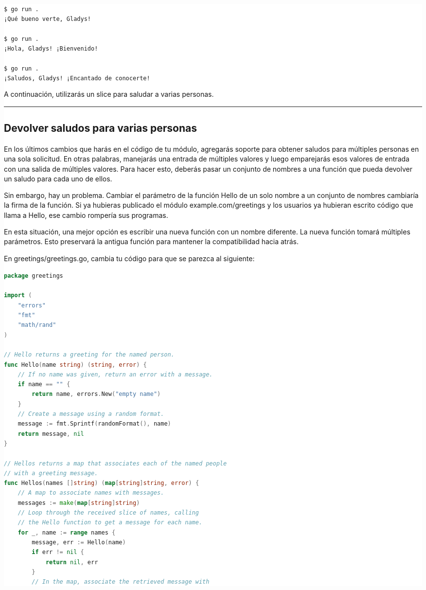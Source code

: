 ~~~bash
$ go run .
¡Qué bueno verte, Gladys!

$ go run .
¡Hola, Gladys! ¡Bienvenido!

$ go run .
¡Saludos, Gladys! ¡Encantado de conocerte!

~~~

A continuación, utilizarás un slice para saludar a varias personas.

---
## Devolver saludos para varias personas
En los últimos cambios que harás en el código de tu módulo, agregarás soporte para obtener saludos para múltiples personas en una sola solicitud. En otras palabras, manejarás una entrada de múltiples valores y luego emparejarás esos valores de entrada con una salida de múltiples valores. Para hacer esto, deberás pasar un conjunto de nombres a una función que pueda devolver un saludo para cada uno de ellos.

Sin embargo, hay un problema. Cambiar el parámetro de la función Hello de un solo nombre a un conjunto de nombres cambiaría la firma de la función. Si ya hubieras publicado el módulo example.com/greetings y los usuarios ya hubieran escrito código que llama a Hello, ese cambio rompería sus programas.

En esta situación, una mejor opción es escribir una nueva función con un nombre diferente. La nueva función tomará múltiples parámetros. Esto preservará la antigua función para mantener la compatibilidad hacia atrás.

En greetings/greetings.go, cambia tu código para que se parezca al siguiente:

~~~go
package greetings

import (
    "errors"
    "fmt"
    "math/rand"
)

// Hello returns a greeting for the named person.
func Hello(name string) (string, error) {
    // If no name was given, return an error with a message.
    if name == "" {
        return name, errors.New("empty name")
    }
    // Create a message using a random format.
    message := fmt.Sprintf(randomFormat(), name)
    return message, nil
}

// Hellos returns a map that associates each of the named people
// with a greeting message.
func Hellos(names []string) (map[string]string, error) {
    // A map to associate names with messages.
    messages := make(map[string]string)
    // Loop through the received slice of names, calling
    // the Hello function to get a message for each name.
    for _, name := range names {
        message, err := Hello(name)
        if err != nil {
            return nil, err
        }
        // In the map, associate the retrieved message with
~~~
